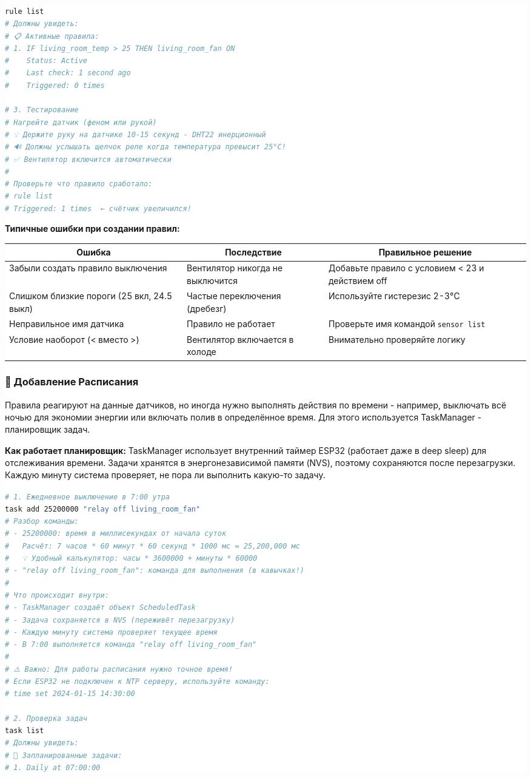 ```bash
rule list
# Должны увидеть:
# 📋 Активные правила:
# 1. IF living_room_temp > 25 THEN living_room_fan ON
#    Status: Active
#    Last check: 1 second ago
#    Triggered: 0 times

# 3. Тестирование
# Нагрейте датчик (феном или рукой)
# 💡 Держите руку на датчике 10-15 секунд - DHT22 инерционный
# 🔊 Должны услышать щелчок реле когда температура превысит 25°C!
# ✅ Вентилятор включится автоматически
#
# Проверьте что правило сработало:
# rule list
# Triggered: 1 times  ← счётчик увеличился!
```

**Типичные ошибки при создании правил:**

| Ошибка | Последствие | Правильное решение |
|--------|-------------|-------------------|
| Забыли создать правило выключения | Вентилятор никогда не выключится | Добавьте правило с условием < 23 и действием off |
| Слишком близкие пороги (25 вкл, 24.5 выкл) | Частые переключения (дребезг) | Используйте гистерезис 2-3°C |
| Неправильное имя датчика | Правило не работает | Проверьте имя командой `sensor list` |
| Условие наоборот (< вместо >) | Вентилятор включается в холоде | Внимательно проверяйте логику |

### **📅 Добавление Расписания**

Правила реагируют на данные датчиков, но иногда нужно выполнять действия по времени - например, выключать всё ночью для экономии энергии или включать полив в определённое время. Для этого используется TaskManager - планировщик задач.

**Как работает планировщик:** TaskManager использует внутренний таймер ESP32 (работает даже в deep sleep) для отслеживания времени. Задачи хранятся в энергонезависимой памяти (NVS), поэтому сохраняются после перезагрузки. Каждую минуту система проверяет, не пора ли выполнить какую-то задачу.

```bash
# 1. Ежедневное выключение в 7:00 утра
task add 25200000 "relay off living_room_fan"
# Разбор команды:
# - 25200000: время в миллисекундах от начала суток
#   Расчёт: 7 часов * 60 минут * 60 секунд * 1000 мс = 25,200,000 мс
#   💡 Удобный калькулятор: часы * 3600000 + минуты * 60000
# - "relay off living_room_fan": команда для выполнения (в кавычках!)
#
# Что происходит внутри:
# - TaskManager создаёт объект ScheduledTask
# - Задача сохраняется в NVS (переживёт перезагрузку)
# - Каждую минуту система проверяет текущее время
# - В 7:00 выполняется команда "relay off living_room_fan"
#
# ⚠️ Важно: Для работы расписания нужно точное время!
# Если ESP32 не подключен к NTP серверу, используйте команду:
# time set 2024-01-15 14:30:00

# 2. Проверка задач
task list
# Должны увидеть:
# 📅 Запланированные задачи:
# 1. Daily at 07:00:00
```